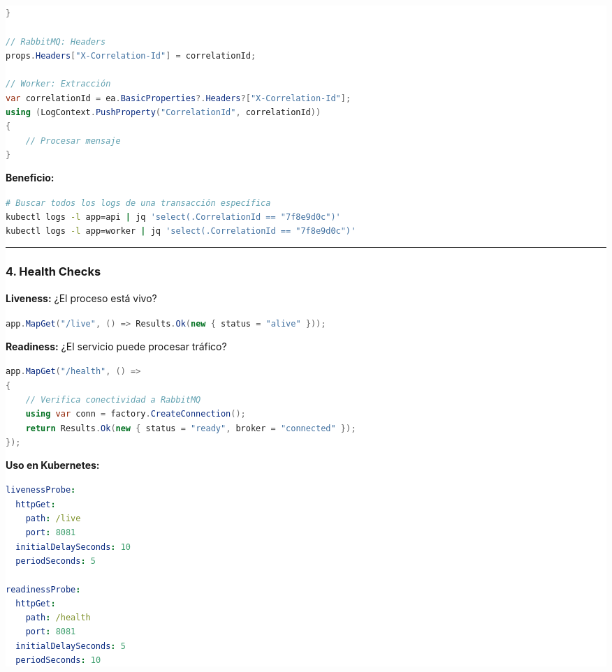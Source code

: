 ```csharp
}

// RabbitMQ: Headers
props.Headers["X-Correlation-Id"] = correlationId;

// Worker: Extracción
var correlationId = ea.BasicProperties?.Headers?["X-Correlation-Id"];
using (LogContext.PushProperty("CorrelationId", correlationId))
{
    // Procesar mensaje
}
```

**Beneficio:**
```bash
# Buscar todos los logs de una transacción específica
kubectl logs -l app=api | jq 'select(.CorrelationId == "7f8e9d0c")'
kubectl logs -l app=worker | jq 'select(.CorrelationId == "7f8e9d0c")'
```

---

### 4. Health Checks

**Liveness:** ¿El proceso está vivo?
```csharp
app.MapGet("/live", () => Results.Ok(new { status = "alive" }));
```

**Readiness:** ¿El servicio puede procesar tráfico?
```csharp
app.MapGet("/health", () =>
{
    // Verifica conectividad a RabbitMQ
    using var conn = factory.CreateConnection();
    return Results.Ok(new { status = "ready", broker = "connected" });
});
```

**Uso en Kubernetes:**
```yaml
livenessProbe:
  httpGet:
    path: /live
    port: 8081
  initialDelaySeconds: 10
  periodSeconds: 5

readinessProbe:
  httpGet:
    path: /health
    port: 8081
  initialDelaySeconds: 5
  periodSeconds: 10
```
